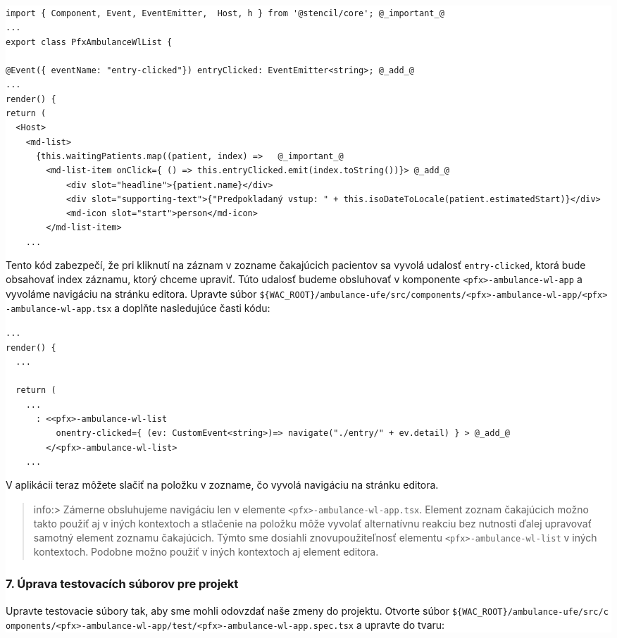 ```tsx
import { Component, Event, EventEmitter,  Host, h } from '@stencil/core'; @_important_@
...
export class PfxAmbulanceWlList { 

@Event({ eventName: "entry-clicked"}) entryClicked: EventEmitter<string>; @_add_@
...
render() {
return (
  <Host>
    <md-list>   
      {this.waitingPatients.map((patient, index) =>   @_important_@
        <md-list-item onClick={ () => this.entryClicked.emit(index.toString())}> @_add_@
            <div slot="headline">{patient.name}</div>
            <div slot="supporting-text">{"Predpokladaný vstup: " + this.isoDateToLocale(patient.estimatedStart)}</div>
            <md-icon slot="start">person</md-icon>
        </md-list-item>
    ...
```

Tento kód zabezpečí, že pri kliknutí na záznam v zozname čakajúcich pacientov sa vyvolá udalosť `entry-clicked`, ktorá bude obsahovať index záznamu, ktorý chceme upraviť. Túto udalosť budeme obsluhovať v komponente `<pfx>-ambulance-wl-app` a vyvoláme navigáciu na stránku editora. Upravte súbor `${WAC_ROOT}/ambulance-ufe/src/components/<pfx>-ambulance-wl-app/<pfx>-ambulance-wl-app.tsx` a doplňte nasledujúce časti kódu:

```tsx
...
render() {
  ...

  return (
    ...
      : <<pfx>-ambulance-wl-list 
          onentry-clicked={ (ev: CustomEvent<string>)=> navigate("./entry/" + ev.detail) } > @_add_@
        </<pfx>-ambulance-wl-list>
    ...
```

V aplikácii teraz môžete slačiť na položku v zozname, čo vyvolá navigáciu na stránku editora.

>info:> Zámerne obsluhujeme navigáciu len v elemente `<pfx>-ambulance-wl-app.tsx`. Element zoznam čakajúcich možno takto použiť aj v iných kontextoch a stlačenie na položku môže vyvolať alternatívnu reakciu bez nutnosti ďalej upravovať samotný element zoznamu čakajúcich. Týmto sme dosiahli znovupoužiteľnosť elementu `<pfx>-ambulance-wl-list` v iných kontextoch. Podobne možno použiť v iných kontextoch aj element editora.

### 7. Úprava testovacích súborov pre projekt

Upravte testovacie súbory tak, aby sme mohli odovzdať naše zmeny do projektu. Otvorte súbor `${WAC_ROOT}/ambulance-ufe/src/components/<pfx>-ambulance-wl-app/test/<pfx>-ambulance-wl-app.spec.tsx` a upravte do tvaru:
